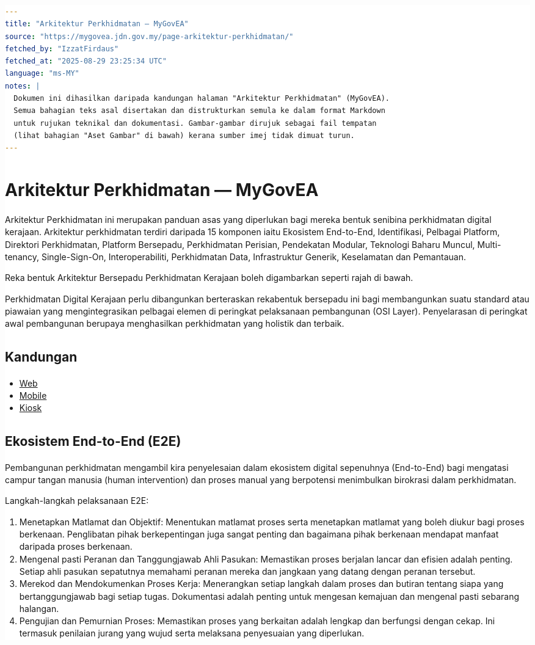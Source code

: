 ```yaml
---
title: "Arkitektur Perkhidmatan — MyGovEA"
source: "https://mygovea.jdn.gov.my/page-arkitektur-perkhidmatan/"
fetched_by: "IzzatFirdaus"
fetched_at: "2025-08-29 23:25:34 UTC"
language: "ms-MY"
notes: |
  Dokumen ini dihasilkan daripada kandungan halaman "Arkitektur Perkhidmatan" (MyGovEA).
  Semua bahagian teks asal disertakan dan distrukturkan semula ke dalam format Markdown
  untuk rujukan teknikal dan dokumentasi. Gambar-gambar dirujuk sebagai fail tempatan
  (lihat bahagian "Aset Gambar" di bawah) kerana sumber imej tidak dimuat turun.
---
```


Arkitektur Perkhidmatan — MyGovEA
=================================

Arkitektur Perkhidmatan ini merupakan panduan asas yang diperlukan bagi mereka bentuk senibina perkhidmatan digital kerajaan. Arkitektur perkhidmatan terdiri daripada 15 komponen iaitu Ekosistem End-to-End, Identifikasi, Pelbagai Platform, Direktori Perkhidmatan, Platform Bersepadu, Perkhidmatan Perisian, Pendekatan Modular, Teknologi Baharu Muncul, Multi-tenancy, Single-Sign-On, Interoperabiliti, Perkhidmatan Data, Infrastruktur Generik, Keselamatan dan Pemantauan.

Reka bentuk Arkitektur Bersepadu Perkhidmatan Kerajaan boleh digambarkan seperti rajah di bawah.

Perkhidmatan Digital Kerajaan perlu dibangunkan berteraskan rekabentuk bersepadu ini bagi membangunkan suatu standard atau piawaian yang mengintegrasikan pelbagai elemen di peringkat pelaksanaan pembangunan (OSI Layer). Penyelarasan di peringkat awal pembangunan berupaya menghasilkan perkhidmatan yang holistik dan terbaik.

Kandungan
---------

- [Web](#web)
- [Mobile](#mobile)
- [Kiosk](#kiosk)

Ekosistem End-to-End (E2E)
--------------------------

Pembangunan perkhidmatan mengambil kira penyelesaian dalam ekosistem digital sepenuhnya (End-to-End) bagi mengatasi campur tangan manusia (human intervention) dan proses manual yang berpotensi menimbulkan birokrasi dalam perkhidmatan.

Langkah-langkah pelaksanaan E2E:

1. Menetapkan Matlamat dan Objektif: Menentukan matlamat proses serta menetapkan matlamat yang boleh diukur bagi proses berkenaan. Penglibatan pihak berkepentingan juga sangat penting dan bagaimana pihak berkenaan mendapat manfaat daripada proses berkenaan.
2. Mengenal pasti Peranan dan Tanggungjawab Ahli Pasukan: Memastikan proses berjalan lancar dan efisien adalah penting. Setiap ahli pasukan sepatutnya memahami peranan mereka dan jangkaan yang datang dengan peranan tersebut.
3. Merekod dan Mendokumenkan Proses Kerja: Menerangkan setiap langkah dalam proses dan butiran tentang siapa yang bertanggungjawab bagi setiap tugas. Dokumentasi adalah penting untuk mengesan kemajuan dan mengenal pasti sebarang halangan.
4. Pengujian dan Pemurnian Proses: Memastikan proses yang berkaitan adalah lengkap dan berfungsi dengan cekap. Ini termasuk penilaian jurang yang wujud serta melaksana penyesuaian yang diperlukan.
